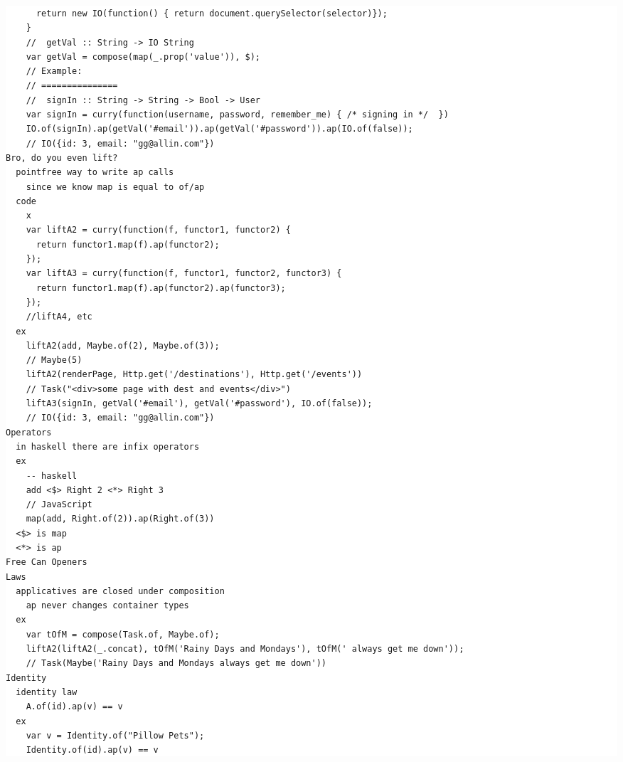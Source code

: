           return new IO(function() { return document.querySelector(selector)});
        }
        //  getVal :: String -> IO String
        var getVal = compose(map(_.prop('value')), $);
        // Example:
        // ===============
        //  signIn :: String -> String -> Bool -> User
        var signIn = curry(function(username, password, remember_me) { /* signing in */  })
        IO.of(signIn).ap(getVal('#email')).ap(getVal('#password')).ap(IO.of(false));
        // IO({id: 3, email: "gg@allin.com"})
    Bro, do you even lift?
      pointfree way to write ap calls
        since we know map is equal to of/ap
      code
        x
        var liftA2 = curry(function(f, functor1, functor2) {
          return functor1.map(f).ap(functor2);
        });
        var liftA3 = curry(function(f, functor1, functor2, functor3) {
          return functor1.map(f).ap(functor2).ap(functor3);
        });
        //liftA4, etc
      ex 
        liftA2(add, Maybe.of(2), Maybe.of(3));
        // Maybe(5)
        liftA2(renderPage, Http.get('/destinations'), Http.get('/events'))
        // Task("<div>some page with dest and events</div>")
        liftA3(signIn, getVal('#email'), getVal('#password'), IO.of(false));
        // IO({id: 3, email: "gg@allin.com"})
    Operators
      in haskell there are infix operators
      ex
        -- haskell
        add <$> Right 2 <*> Right 3
        // JavaScript
        map(add, Right.of(2)).ap(Right.of(3))
      <$> is map
      <*> is ap
    Free Can Openers
    Laws
      applicatives are closed under composition
        ap never changes container types
      ex
        var tOfM = compose(Task.of, Maybe.of);
        liftA2(liftA2(_.concat), tOfM('Rainy Days and Mondays'), tOfM(' always get me down'));
        // Task(Maybe('Rainy Days and Mondays always get me down'))
    Identity
      identity law
        A.of(id).ap(v) == v
      ex
        var v = Identity.of("Pillow Pets");
        Identity.of(id).ap(v) == v
